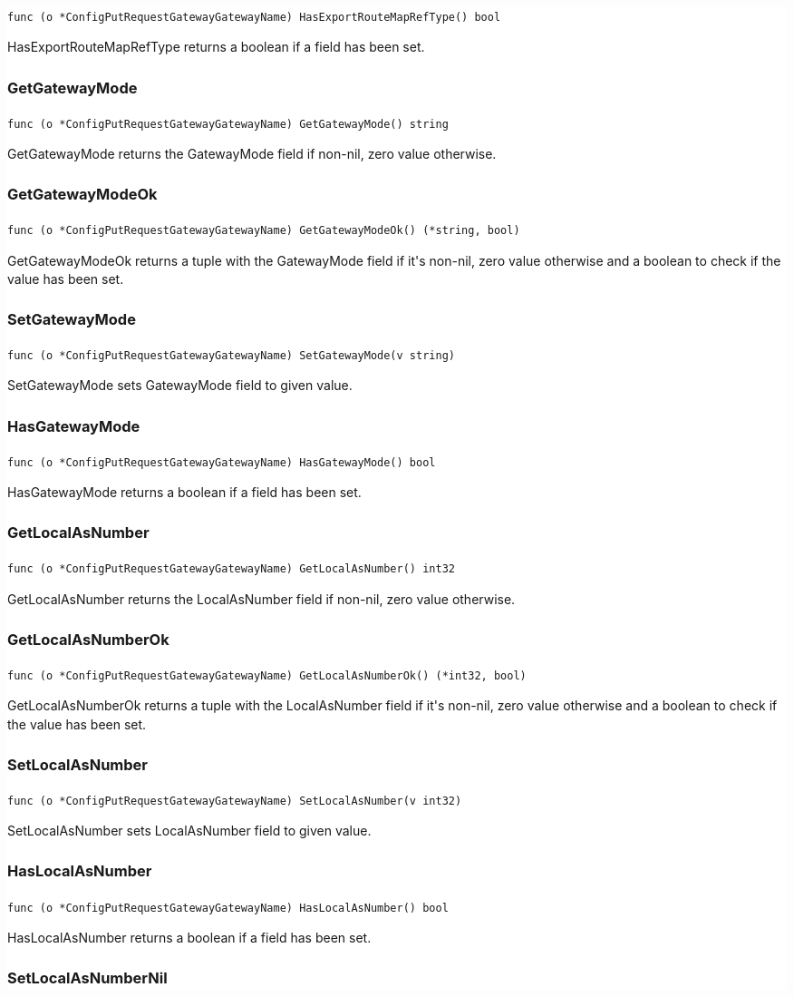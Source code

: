 `func (o *ConfigPutRequestGatewayGatewayName) HasExportRouteMapRefType() bool`

HasExportRouteMapRefType returns a boolean if a field has been set.

### GetGatewayMode

`func (o *ConfigPutRequestGatewayGatewayName) GetGatewayMode() string`

GetGatewayMode returns the GatewayMode field if non-nil, zero value otherwise.

### GetGatewayModeOk

`func (o *ConfigPutRequestGatewayGatewayName) GetGatewayModeOk() (*string, bool)`

GetGatewayModeOk returns a tuple with the GatewayMode field if it's non-nil, zero value otherwise
and a boolean to check if the value has been set.

### SetGatewayMode

`func (o *ConfigPutRequestGatewayGatewayName) SetGatewayMode(v string)`

SetGatewayMode sets GatewayMode field to given value.

### HasGatewayMode

`func (o *ConfigPutRequestGatewayGatewayName) HasGatewayMode() bool`

HasGatewayMode returns a boolean if a field has been set.

### GetLocalAsNumber

`func (o *ConfigPutRequestGatewayGatewayName) GetLocalAsNumber() int32`

GetLocalAsNumber returns the LocalAsNumber field if non-nil, zero value otherwise.

### GetLocalAsNumberOk

`func (o *ConfigPutRequestGatewayGatewayName) GetLocalAsNumberOk() (*int32, bool)`

GetLocalAsNumberOk returns a tuple with the LocalAsNumber field if it's non-nil, zero value otherwise
and a boolean to check if the value has been set.

### SetLocalAsNumber

`func (o *ConfigPutRequestGatewayGatewayName) SetLocalAsNumber(v int32)`

SetLocalAsNumber sets LocalAsNumber field to given value.

### HasLocalAsNumber

`func (o *ConfigPutRequestGatewayGatewayName) HasLocalAsNumber() bool`

HasLocalAsNumber returns a boolean if a field has been set.

### SetLocalAsNumberNil
